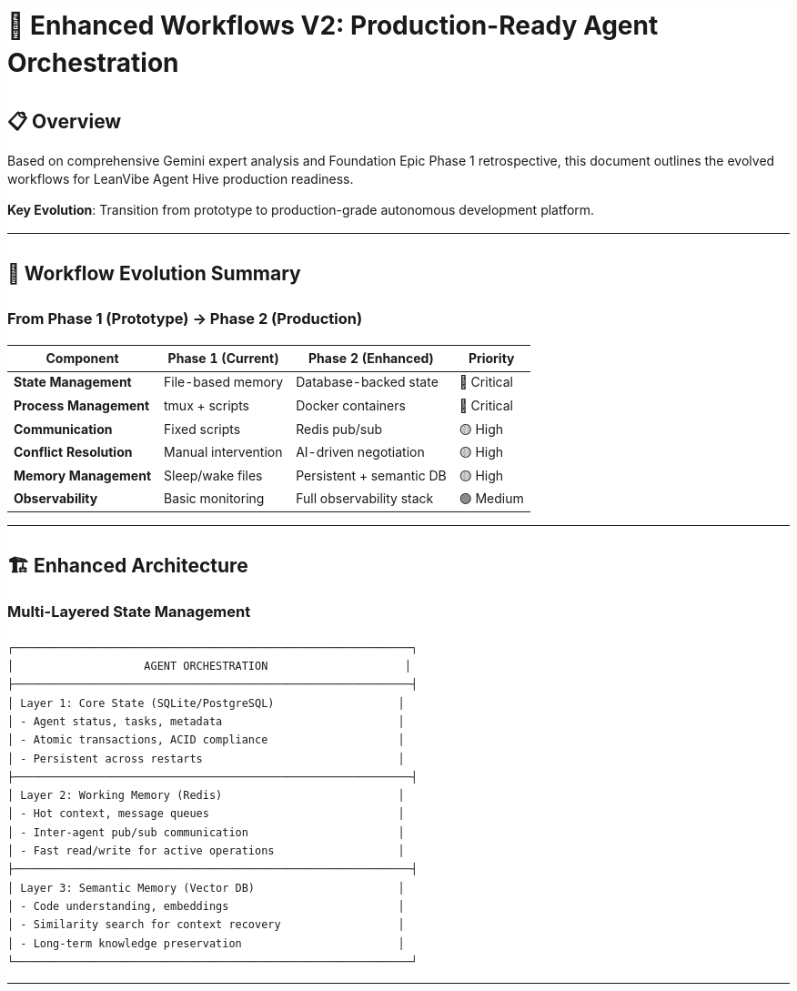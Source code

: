 # 🚀 Enhanced Workflows V2: Production-Ready Agent Orchestration

## 📋 Overview

Based on comprehensive Gemini expert analysis and Foundation Epic Phase 1 retrospective, this document outlines the evolved workflows for LeanVibe Agent Hive production readiness.

**Key Evolution**: Transition from prototype to production-grade autonomous development platform.

---

## 🔄 Workflow Evolution Summary

### From Phase 1 (Prototype) → Phase 2 (Production)

| Component | Phase 1 (Current) | Phase 2 (Enhanced) | Priority |
|-----------|-------------------|-------------------|----------|
| **State Management** | File-based memory | Database-backed state | 🔴 Critical |
| **Process Management** | tmux + scripts | Docker containers | 🔴 Critical |
| **Communication** | Fixed scripts | Redis pub/sub | 🟡 High |
| **Conflict Resolution** | Manual intervention | AI-driven negotiation | 🟡 High |
| **Memory Management** | Sleep/wake files | Persistent + semantic DB | 🟡 High |
| **Observability** | Basic monitoring | Full observability stack | 🟢 Medium |

---

## 🏗️ Enhanced Architecture

### Multi-Layered State Management

```
┌─────────────────────────────────────────────────────────────┐
│                    AGENT ORCHESTRATION                     │
├─────────────────────────────────────────────────────────────┤
│ Layer 1: Core State (SQLite/PostgreSQL)                   │
│ - Agent status, tasks, metadata                           │
│ - Atomic transactions, ACID compliance                    │
│ - Persistent across restarts                              │
├─────────────────────────────────────────────────────────────┤
│ Layer 2: Working Memory (Redis)                           │
│ - Hot context, message queues                             │
│ - Inter-agent pub/sub communication                       │
│ - Fast read/write for active operations                   │
├─────────────────────────────────────────────────────────────┤
│ Layer 3: Semantic Memory (Vector DB)                      │
│ - Code understanding, embeddings                          │
│ - Similarity search for context recovery                  │
│ - Long-term knowledge preservation                        │
└─────────────────────────────────────────────────────────────┘
```

---